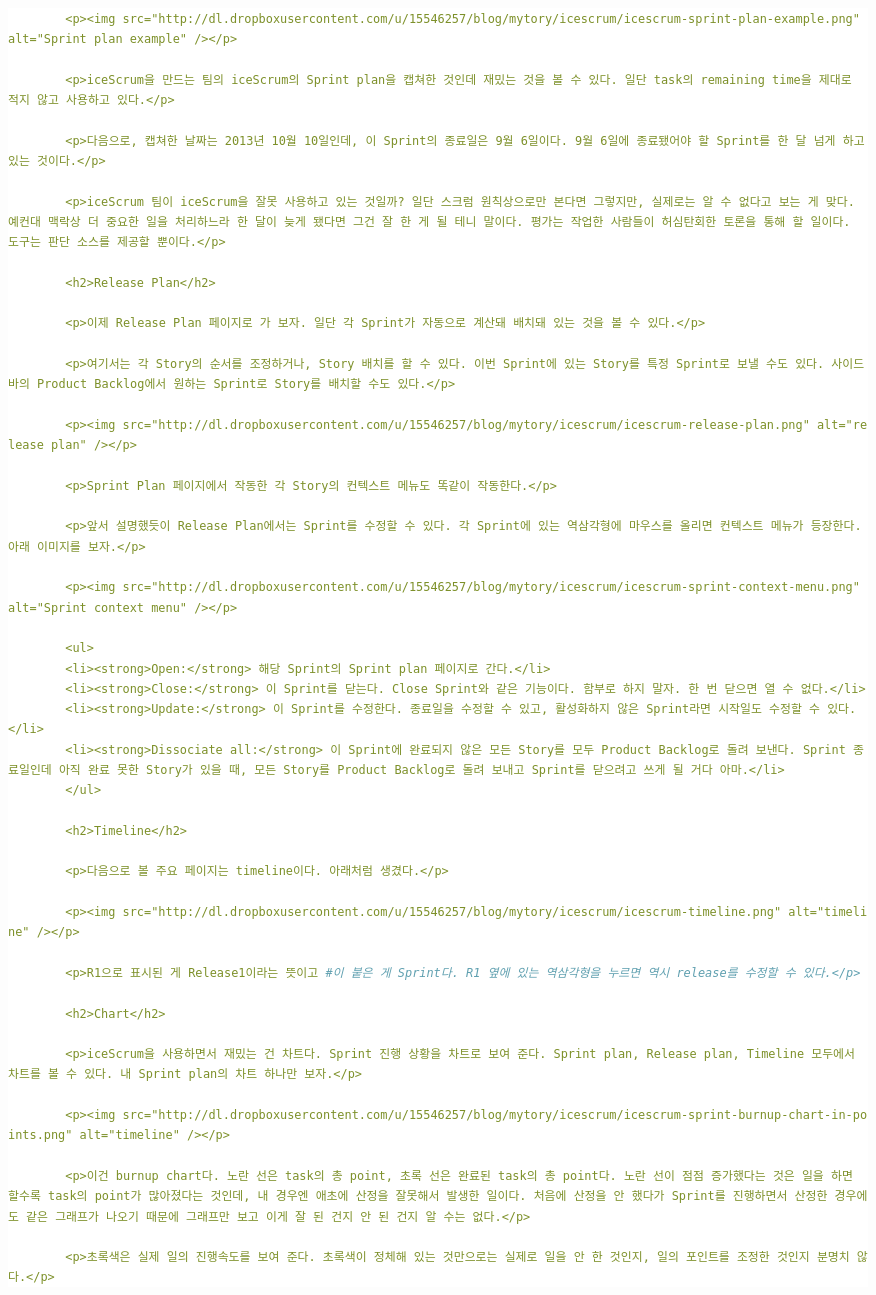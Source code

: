 ```yaml
        <p><img src="http://dl.dropboxusercontent.com/u/15546257/blog/mytory/icescrum/icescrum-sprint-plan-example.png" alt="Sprint plan example" /></p>
        
        <p>iceScrum을 만드는 팀의 iceScrum의 Sprint plan을 캡쳐한 것인데 재밌는 것을 볼 수 있다. 일단 task의 remaining time을 제대로 적지 않고 사용하고 있다.</p>
        
        <p>다음으로, 캡쳐한 날짜는 2013년 10월 10일인데, 이 Sprint의 종료일은 9월 6일이다. 9월 6일에 종료됐어야 할 Sprint를 한 달 넘게 하고 있는 것이다.</p>
        
        <p>iceScrum 팀이 iceScrum을 잘못 사용하고 있는 것일까? 일단 스크럼 원칙상으로만 본다면 그렇지만, 실제로는 알 수 없다고 보는 게 맞다. 예컨대 맥락상 더 중요한 일을 처리하느라 한 달이 늦게 됐다면 그건 잘 한 게 될 테니 말이다. 평가는 작업한 사람들이 허심탄회한 토론을 통해 할 일이다. 도구는 판단 소스를 제공할 뿐이다.</p>
        
        <h2>Release Plan</h2>
        
        <p>이제 Release Plan 페이지로 가 보자. 일단 각 Sprint가 자동으로 계산돼 배치돼 있는 것을 볼 수 있다.</p>
        
        <p>여기서는 각 Story의 순서를 조정하거나, Story 배치를 할 수 있다. 이번 Sprint에 있는 Story를 특정 Sprint로 보낼 수도 있다. 사이드바의 Product Backlog에서 원하는 Sprint로 Story를 배치할 수도 있다.</p>
        
        <p><img src="http://dl.dropboxusercontent.com/u/15546257/blog/mytory/icescrum/icescrum-release-plan.png" alt="release plan" /></p>
        
        <p>Sprint Plan 페이지에서 작동한 각 Story의 컨텍스트 메뉴도 똑같이 작동한다.</p>
        
        <p>앞서 설명했듯이 Release Plan에서는 Sprint를 수정할 수 있다. 각 Sprint에 있는 역삼각형에 마우스를 올리면 컨텍스트 메뉴가 등장한다. 아래 이미지를 보자.</p>
        
        <p><img src="http://dl.dropboxusercontent.com/u/15546257/blog/mytory/icescrum/icescrum-sprint-context-menu.png" alt="Sprint context menu" /></p>
        
        <ul>
        <li><strong>Open:</strong> 해당 Sprint의 Sprint plan 페이지로 간다.</li>
        <li><strong>Close:</strong> 이 Sprint를 닫는다. Close Sprint와 같은 기능이다. 함부로 하지 말자. 한 번 닫으면 열 수 없다.</li>
        <li><strong>Update:</strong> 이 Sprint를 수정한다. 종료일을 수정할 수 있고, 활성화하지 않은 Sprint라면 시작일도 수정할 수 있다.</li>
        <li><strong>Dissociate all:</strong> 이 Sprint에 완료되지 않은 모든 Story를 모두 Product Backlog로 돌려 보낸다. Sprint 종료일인데 아직 완료 못한 Story가 있을 때, 모든 Story를 Product Backlog로 돌려 보내고 Sprint를 닫으려고 쓰게 될 거다 아마.</li>
        </ul>
        
        <h2>Timeline</h2>
        
        <p>다음으로 볼 주요 페이지는 timeline이다. 아래처럼 생겼다.</p>
        
        <p><img src="http://dl.dropboxusercontent.com/u/15546257/blog/mytory/icescrum/icescrum-timeline.png" alt="timeline" /></p>
        
        <p>R1으로 표시된 게 Release1이라는 뜻이고 #이 붙은 게 Sprint다. R1 옆에 있는 역삼각형을 누르면 역시 release를 수정할 수 있다.</p>
        
        <h2>Chart</h2>
        
        <p>iceScrum을 사용하면서 재밌는 건 차트다. Sprint 진행 상황을 차트로 보여 준다. Sprint plan, Release plan, Timeline 모두에서 차트를 볼 수 있다. 내 Sprint plan의 차트 하나만 보자.</p>
        
        <p><img src="http://dl.dropboxusercontent.com/u/15546257/blog/mytory/icescrum/icescrum-sprint-burnup-chart-in-points.png" alt="timeline" /></p>
        
        <p>이건 burnup chart다. 노란 선은 task의 총 point, 초록 선은 완료된 task의 총 point다. 노란 선이 점점 증가했다는 것은 일을 하면 할수록 task의 point가 많아졌다는 것인데, 내 경우엔 애초에 산정을 잘못해서 발생한 일이다. 처음에 산정을 안 했다가 Sprint를 진행하면서 산정한 경우에도 같은 그래프가 나오기 때문에 그래프만 보고 이게 잘 된 건지 안 된 건지 알 수는 없다.</p>
        
        <p>초록색은 실제 일의 진행속도를 보여 준다. 초록색이 정체해 있는 것만으로는 실제로 일을 안 한 것인지, 일의 포인트를 조정한 것인지 분명치 않다.</p>
```